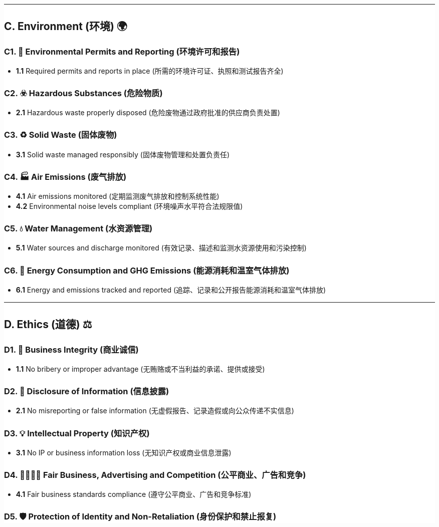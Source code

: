 * * *

## C. Environment (环境) 🌍

### C1. 📄 Environmental Permits and Reporting (环境许可和报告)

  * **1.1** Required permits and reports in place (所需的环境许可证、执照和测试报告齐全)

### C2. ☣️ Hazardous Substances (危险物质)

  * **2.1** Hazardous waste properly disposed (危险废物通过政府批准的供应商负责处置)

### C3. ♻️ Solid Waste (固体废物)

  * **3.1** Solid waste managed responsibly (固体废物管理和处置负责任)

### C4. 🏭 Air Emissions (废气排放)

  * **4.1** Air emissions monitored (定期监测废气排放和控制系统性能)
  * **4.2** Environmental noise levels compliant (环境噪声水平符合法规限值)

### C5. 💧 Water Management (水资源管理)

  * **5.1** Water sources and discharge monitored (有效记录、描述和监测水资源使用和污染控制)

### C6. 🔋 Energy Consumption and GHG Emissions (能源消耗和温室气体排放)

  * **6.1** Energy and emissions tracked and reported (追踪、记录和公开报告能源消耗和温室气体排放)

* * *

## D. Ethics (道德) ⚖️

### D1. 🤲 Business Integrity (商业诚信)

  * **1.1** No bribery or improper advantage (无贿赂或不当利益的承诺、提供或接受)

### D2. 📢 Disclosure of Information (信息披露)

  * **2.1** No misreporting or false information (无虚假报告、记录造假或向公众传递不实信息)

### D3. 💡 Intellectual Property (知识产权)

  * **3.1** No IP or business information loss (无知识产权或商业信息泄露)

### D4. 🏃‍♂️🏃‍♀️ Fair Business, Advertising and Competition (公平商业、广告和竞争)

  * **4.1** Fair business standards compliance (遵守公平商业、广告和竞争标准)

### D5. 🛡️ Protection of Identity and Non-Retaliation (身份保护和禁止报复)
